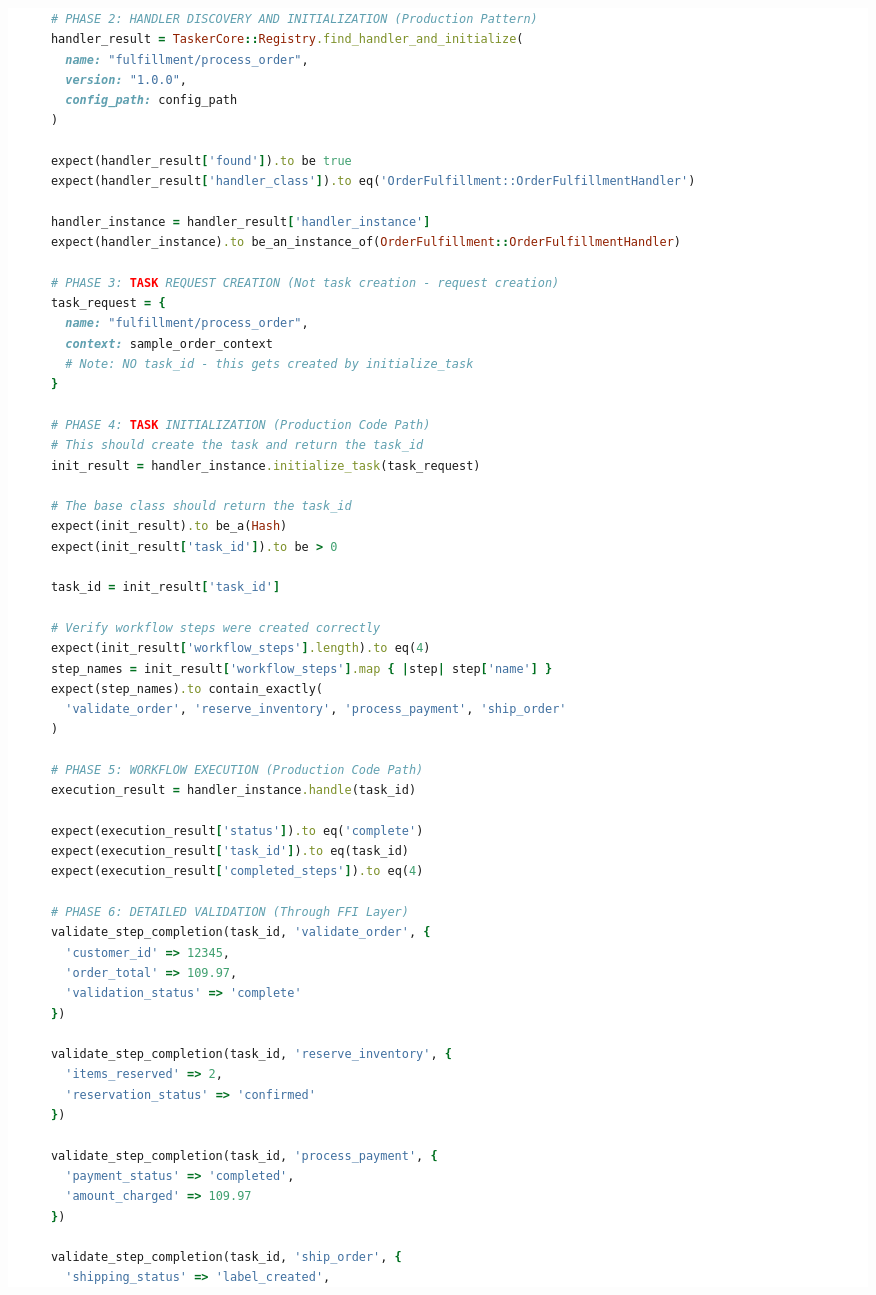 ```ruby
      # PHASE 2: HANDLER DISCOVERY AND INITIALIZATION (Production Pattern)
      handler_result = TaskerCore::Registry.find_handler_and_initialize(
        name: "fulfillment/process_order",
        version: "1.0.0",
        config_path: config_path
      )
      
      expect(handler_result['found']).to be true
      expect(handler_result['handler_class']).to eq('OrderFulfillment::OrderFulfillmentHandler')
      
      handler_instance = handler_result['handler_instance']
      expect(handler_instance).to be_an_instance_of(OrderFulfillment::OrderFulfillmentHandler)
      
      # PHASE 3: TASK REQUEST CREATION (Not task creation - request creation)
      task_request = {
        name: "fulfillment/process_order",
        context: sample_order_context
        # Note: NO task_id - this gets created by initialize_task
      }
      
      # PHASE 4: TASK INITIALIZATION (Production Code Path)
      # This should create the task and return the task_id
      init_result = handler_instance.initialize_task(task_request)
      
      # The base class should return the task_id
      expect(init_result).to be_a(Hash)
      expect(init_result['task_id']).to be > 0
      
      task_id = init_result['task_id']
      
      # Verify workflow steps were created correctly
      expect(init_result['workflow_steps'].length).to eq(4)
      step_names = init_result['workflow_steps'].map { |step| step['name'] }
      expect(step_names).to contain_exactly(
        'validate_order', 'reserve_inventory', 'process_payment', 'ship_order'
      )
      
      # PHASE 5: WORKFLOW EXECUTION (Production Code Path)
      execution_result = handler_instance.handle(task_id)
      
      expect(execution_result['status']).to eq('complete')
      expect(execution_result['task_id']).to eq(task_id)
      expect(execution_result['completed_steps']).to eq(4)
      
      # PHASE 6: DETAILED VALIDATION (Through FFI Layer)
      validate_step_completion(task_id, 'validate_order', {
        'customer_id' => 12345,
        'order_total' => 109.97,
        'validation_status' => 'complete'
      })
      
      validate_step_completion(task_id, 'reserve_inventory', {
        'items_reserved' => 2,
        'reservation_status' => 'confirmed'
      })
      
      validate_step_completion(task_id, 'process_payment', {
        'payment_status' => 'completed',
        'amount_charged' => 109.97
      })
      
      validate_step_completion(task_id, 'ship_order', {
        'shipping_status' => 'label_created',
```